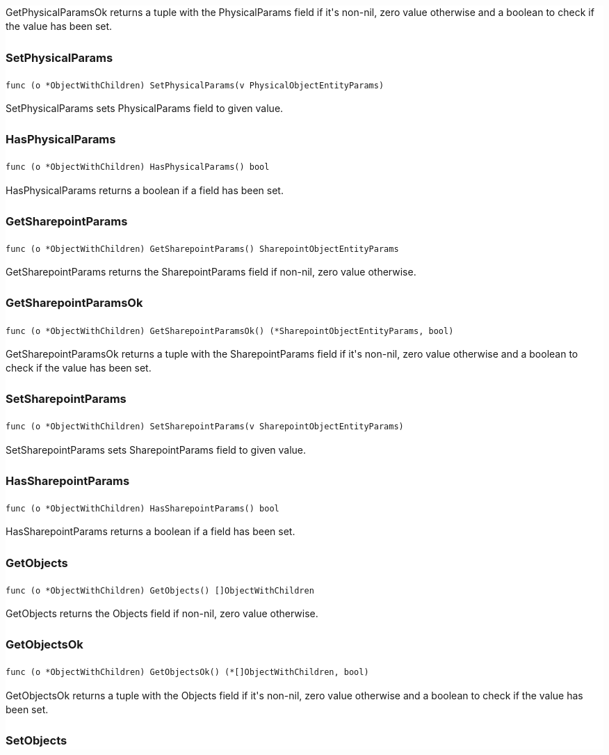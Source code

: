 GetPhysicalParamsOk returns a tuple with the PhysicalParams field if it's non-nil, zero value otherwise
and a boolean to check if the value has been set.

### SetPhysicalParams

`func (o *ObjectWithChildren) SetPhysicalParams(v PhysicalObjectEntityParams)`

SetPhysicalParams sets PhysicalParams field to given value.

### HasPhysicalParams

`func (o *ObjectWithChildren) HasPhysicalParams() bool`

HasPhysicalParams returns a boolean if a field has been set.

### GetSharepointParams

`func (o *ObjectWithChildren) GetSharepointParams() SharepointObjectEntityParams`

GetSharepointParams returns the SharepointParams field if non-nil, zero value otherwise.

### GetSharepointParamsOk

`func (o *ObjectWithChildren) GetSharepointParamsOk() (*SharepointObjectEntityParams, bool)`

GetSharepointParamsOk returns a tuple with the SharepointParams field if it's non-nil, zero value otherwise
and a boolean to check if the value has been set.

### SetSharepointParams

`func (o *ObjectWithChildren) SetSharepointParams(v SharepointObjectEntityParams)`

SetSharepointParams sets SharepointParams field to given value.

### HasSharepointParams

`func (o *ObjectWithChildren) HasSharepointParams() bool`

HasSharepointParams returns a boolean if a field has been set.

### GetObjects

`func (o *ObjectWithChildren) GetObjects() []ObjectWithChildren`

GetObjects returns the Objects field if non-nil, zero value otherwise.

### GetObjectsOk

`func (o *ObjectWithChildren) GetObjectsOk() (*[]ObjectWithChildren, bool)`

GetObjectsOk returns a tuple with the Objects field if it's non-nil, zero value otherwise
and a boolean to check if the value has been set.

### SetObjects

